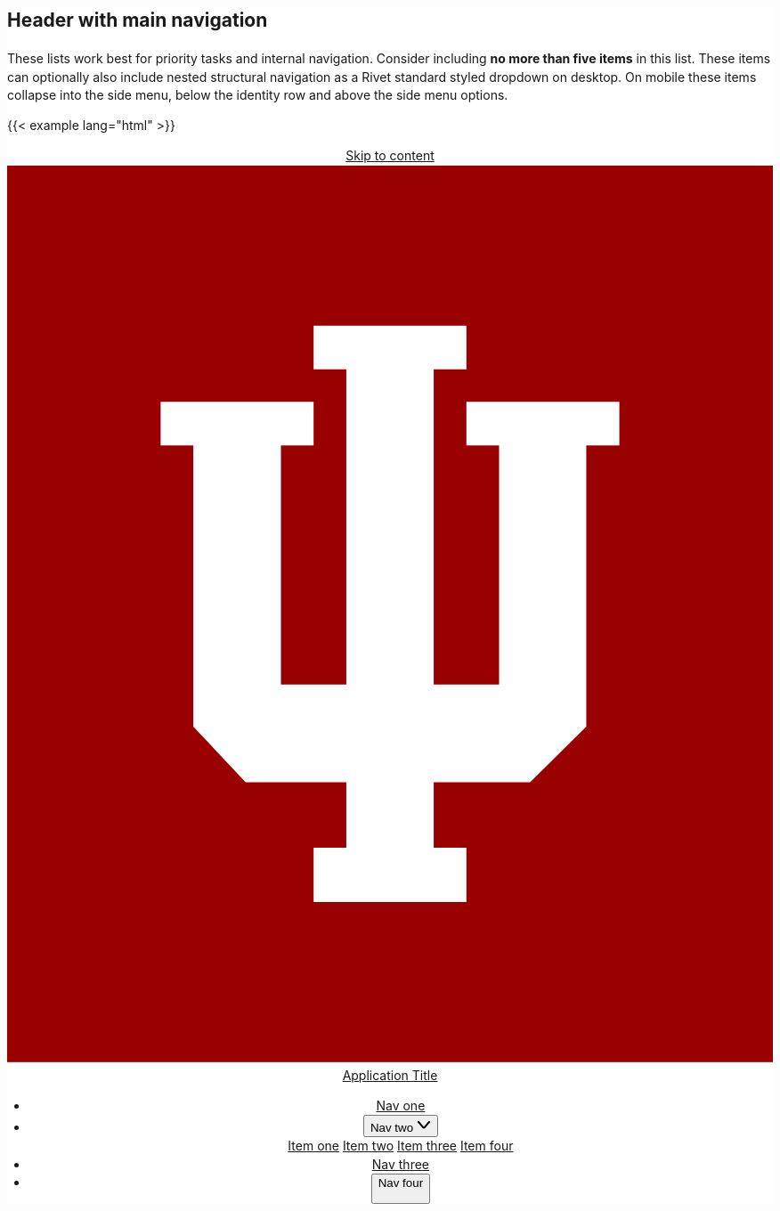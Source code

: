 ## Header with main navigation
These lists work best for priority tasks and internal navigation. Consider including **no more than five items** in this list. These items can optionally also include nested structural navigation as a Rivet standard styled dropdown on desktop. On mobile these items collapse into the side menu, below the identity row and above the side menu options.

{{< example lang="html" >}}<header class="rvt-header" role="banner">
    <a class="rvt-skip-link" href="#main-content">Skip to content</a>
    <!-- Trident -->
    <div class="rvt-header__trident">
        <svg class="rvt-header__trident-logo" xmlns="http://www.w3.org/2000/svg" viewBox="0 0 41 48" aria-describedby="iu-logo" aria-hidden="true">
            <title id="iu-logo">Indiana University Logo</title>
            <rect width="41" height="48" fill="#900"/>
            <polygon points="24.59 12.64 24.59 14.98 26.34 14.98 26.34 27.78 22.84 27.78 22.84 10.9 24.59 10.9 24.59 8.57 16.41 8.57 16.41 10.9 18.16 10.9 18.16 27.78 14.66 27.78 14.66 14.98 16.41 14.98 16.41 12.64 8.22 12.64 8.22 14.98 9.97 14.98 9.97 30.03 12.77 33.02 18.16 33.02 18.16 36.52 16.41 36.52 16.41 39.43 24.59 39.43 24.59 36.52 22.84 36.52 22.84 33.02 28 33.02 31.01 30.03 31.01 14.98 32.78 14.98 32.78 12.64 24.59 12.64" fill="#fff"/>
        </svg>
    </div>
    <!-- App title -->
    <span class="rvt-header__title">
        <a href="#">Application Title</a>
    </span>
    <!-- Wrapper for header interactive elements -->
    <div class="rvt-header__controls">
        <!-- Main inline nav element -->
        <nav class="rvt-header__main-nav" role="navigation">
            <ul>
                <li>
                    <a href="#">Nav one</a>
                </li>
                <li>
                    <div class="rvt-dropdown">
                        <button type="button" class="rvt-dropdown__toggle" data-dropdown-toggle="dropdown-1" aria-haspopup="true" aria-expanded="false">
                            <span class="rvt-dropdown__toggle-text">Nav two</span>
                            <svg aria-hidden="true" xmlns="http://www.w3.org/2000/svg" width="16" height="16" viewBox="0 0 16 16">
                                <title>Dropdown icon</title>
                                <path fill="currentColor" d="M8,12.46a2,2,0,0,1-1.52-.7L1.24,5.65a1,1,0,1,1,1.52-1.3L8,10.46l5.24-6.11a1,1,0,0,1,1.52,1.3L9.52,11.76A2,2,0,0,1,8,12.46Z"
                                />
                            </svg>
                        </button>
                        <div class="rvt-dropdown__menu" id="dropdown-1" role="menu" aria-hidden="true">
                            <a href="#">Item one</a>
                            <a href="#">Item two</a>
                            <a href="#">Item three</a>
                            <a href="#">Item four</a>
                        </div>
                    </div>
                </li>
                <li>
                    <a href="#" aria-current="page">Nav three</a>
                </li>
                <li>
                    <div class="rvt-dropdown">
                        <button type="button" class="rvt-dropdown__toggle" data-dropdown-toggle="dropdown-2" aria-haspopup="true" aria-expanded="false">
                            <span class="rvt-dropdown__toggle-text">Nav four</span>